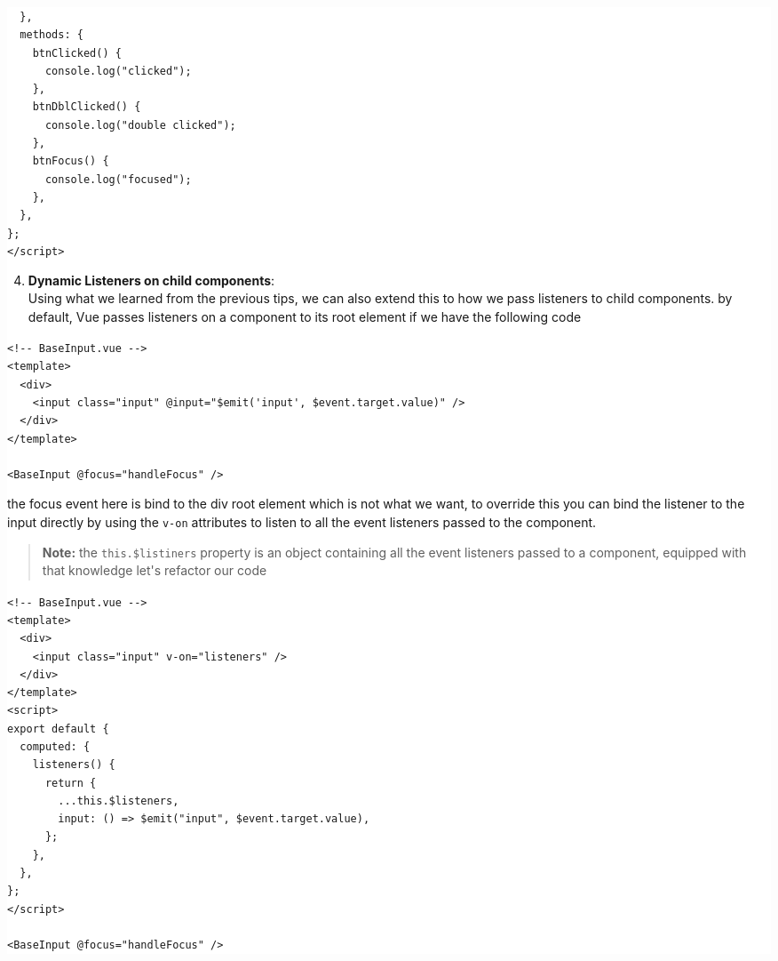 ```vue
  },
  methods: {
    btnClicked() {
      console.log("clicked");
    },
    btnDblClicked() {
      console.log("double clicked");
    },
    btnFocus() {
      console.log("focused");
    },
  },
};
</script>
```

4. **Dynamic Listeners on child components**: <br>
   Using what we learned from the previous tips, we can also extend this to how we pass listeners to child components. by default, Vue passes listeners on a component to its root element if we have the following code

```vue
<!-- BaseInput.vue -->
<template>
  <div>
    <input class="input" @input="$emit('input', $event.target.value)" />
  </div>
</template>

<BaseInput @focus="handleFocus" />
```

the focus event here is bind to the div root element which is not what we want, to override this you can bind the listener to the input directly by using the `v-on` attributes to listen to all the event listeners passed to the component.

> **Note:** the `this.$listiners` property is an object containing all the event listeners passed to a component, equipped with that knowledge let's refactor our code

```vue
<!-- BaseInput.vue -->
<template>
  <div>
    <input class="input" v-on="listeners" />
  </div>
</template>
<script>
export default {
  computed: {
    listeners() {
      return {
        ...this.$listeners,
        input: () => $emit("input", $event.target.value),
      };
    },
  },
};
</script>

<BaseInput @focus="handleFocus" />
```
